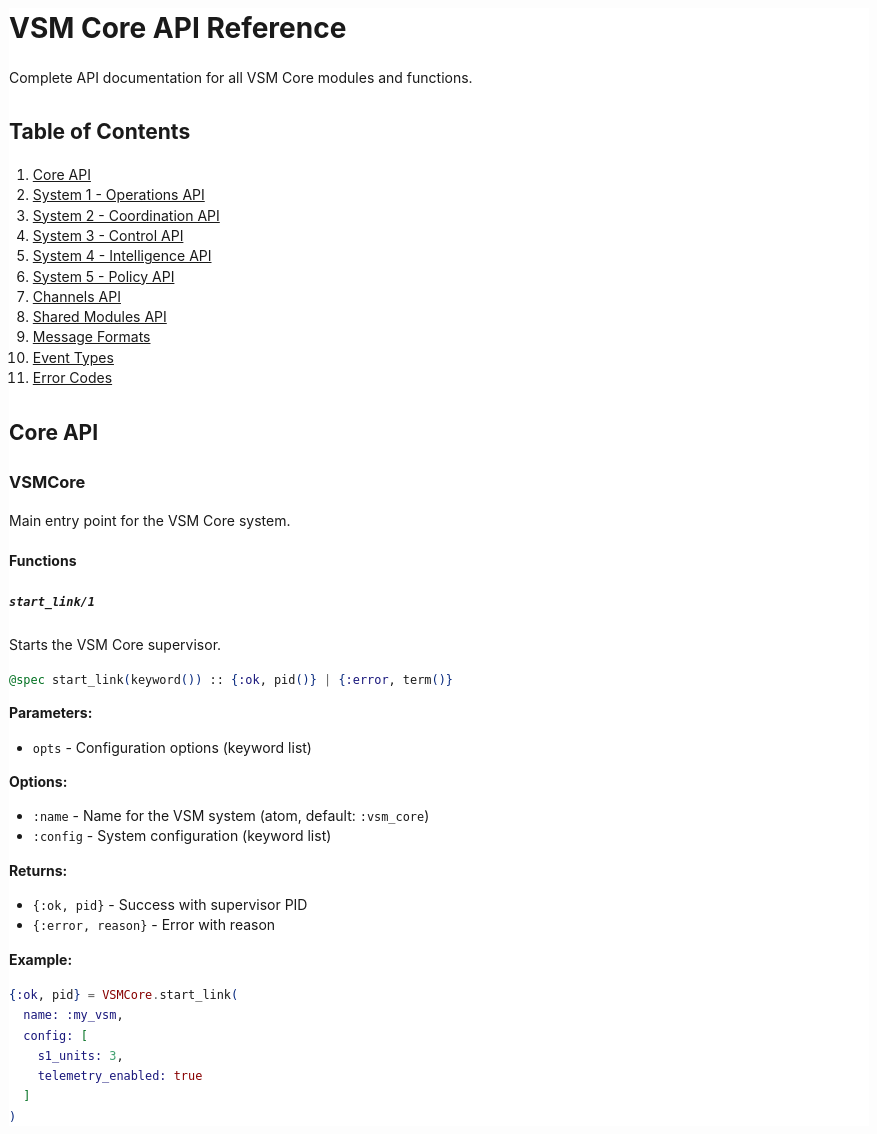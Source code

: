 # VSM Core API Reference

Complete API documentation for all VSM Core modules and functions.

## Table of Contents

1. [Core API](#core-api)
2. [System 1 - Operations API](#system-1---operations-api)
3. [System 2 - Coordination API](#system-2---coordination-api)
4. [System 3 - Control API](#system-3---control-api)
5. [System 4 - Intelligence API](#system-4---intelligence-api)
6. [System 5 - Policy API](#system-5---policy-api)
7. [Channels API](#channels-api)
8. [Shared Modules API](#shared-modules-api)
9. [Message Formats](#message-formats)
10. [Event Types](#event-types)
11. [Error Codes](#error-codes)

## Core API

### VSMCore

Main entry point for the VSM Core system.

#### Functions

##### `start_link/1`

Starts the VSM Core supervisor.

```elixir
@spec start_link(keyword()) :: {:ok, pid()} | {:error, term()}
```

**Parameters:**
- `opts` - Configuration options (keyword list)

**Options:**
- `:name` - Name for the VSM system (atom, default: `:vsm_core`)
- `:config` - System configuration (keyword list)

**Returns:**
- `{:ok, pid}` - Success with supervisor PID
- `{:error, reason}` - Error with reason

**Example:**
```elixir
{:ok, pid} = VSMCore.start_link(
  name: :my_vsm,
  config: [
    s1_units: 3,
    telemetry_enabled: true
  ]
)
```

